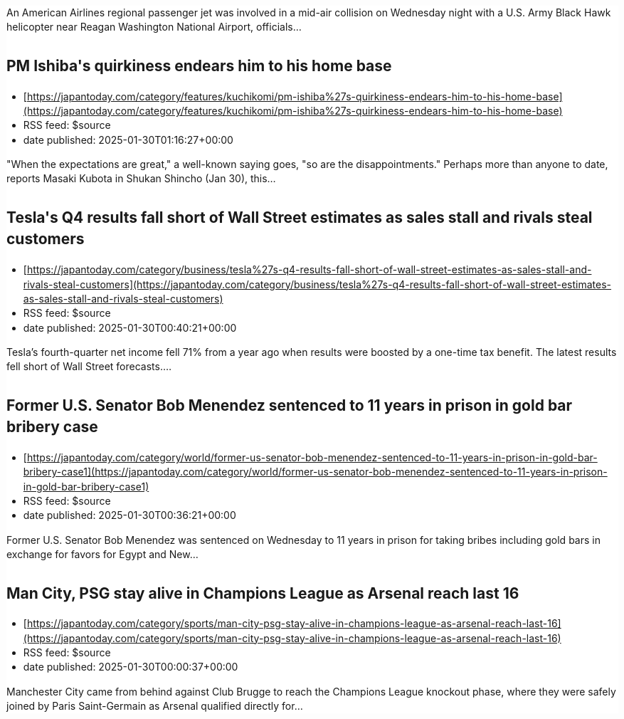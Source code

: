 An American Airlines regional passenger jet was involved in a mid-air collision on Wednesday night with a U.S. Army Black Hawk helicopter near Reagan Washington National Airport, officials…

## PM Ishiba's quirkiness endears him to his home base
 - [https://japantoday.com/category/features/kuchikomi/pm-ishiba%27s-quirkiness-endears-him-to-his-home-base](https://japantoday.com/category/features/kuchikomi/pm-ishiba%27s-quirkiness-endears-him-to-his-home-base)
 - RSS feed: $source
 - date published: 2025-01-30T01:16:27+00:00

&quot;When the expectations are great,&quot; a well-known saying goes, &quot;so are the disappointments.&quot; Perhaps more than anyone to date, reports Masaki Kubota in Shukan Shincho (Jan 30), this…

## Tesla's Q4 results fall short of Wall Street estimates as sales stall and rivals steal customers
 - [https://japantoday.com/category/business/tesla%27s-q4-results-fall-short-of-wall-street-estimates-as-sales-stall-and-rivals-steal-customers](https://japantoday.com/category/business/tesla%27s-q4-results-fall-short-of-wall-street-estimates-as-sales-stall-and-rivals-steal-customers)
 - RSS feed: $source
 - date published: 2025-01-30T00:40:21+00:00

Tesla’s fourth-quarter net income fell 71% from a year ago when results were boosted by a one-time tax benefit. The latest results fell short of Wall Street forecasts.…

## Former U.S. Senator Bob Menendez sentenced to 11 years in prison in gold bar bribery case
 - [https://japantoday.com/category/world/former-us-senator-bob-menendez-sentenced-to-11-years-in-prison-in-gold-bar-bribery-case1](https://japantoday.com/category/world/former-us-senator-bob-menendez-sentenced-to-11-years-in-prison-in-gold-bar-bribery-case1)
 - RSS feed: $source
 - date published: 2025-01-30T00:36:21+00:00

Former U.S. Senator Bob Menendez was sentenced on Wednesday to 11 years in prison for taking bribes including gold bars in exchange for favors for Egypt and New…

## Man City, PSG stay alive in Champions League as Arsenal reach last 16
 - [https://japantoday.com/category/sports/man-city-psg-stay-alive-in-champions-league-as-arsenal-reach-last-16](https://japantoday.com/category/sports/man-city-psg-stay-alive-in-champions-league-as-arsenal-reach-last-16)
 - RSS feed: $source
 - date published: 2025-01-30T00:00:37+00:00

Manchester City came from behind against Club Brugge to reach the Champions League knockout phase, where they were safely joined by Paris Saint-Germain as Arsenal qualified directly for…

